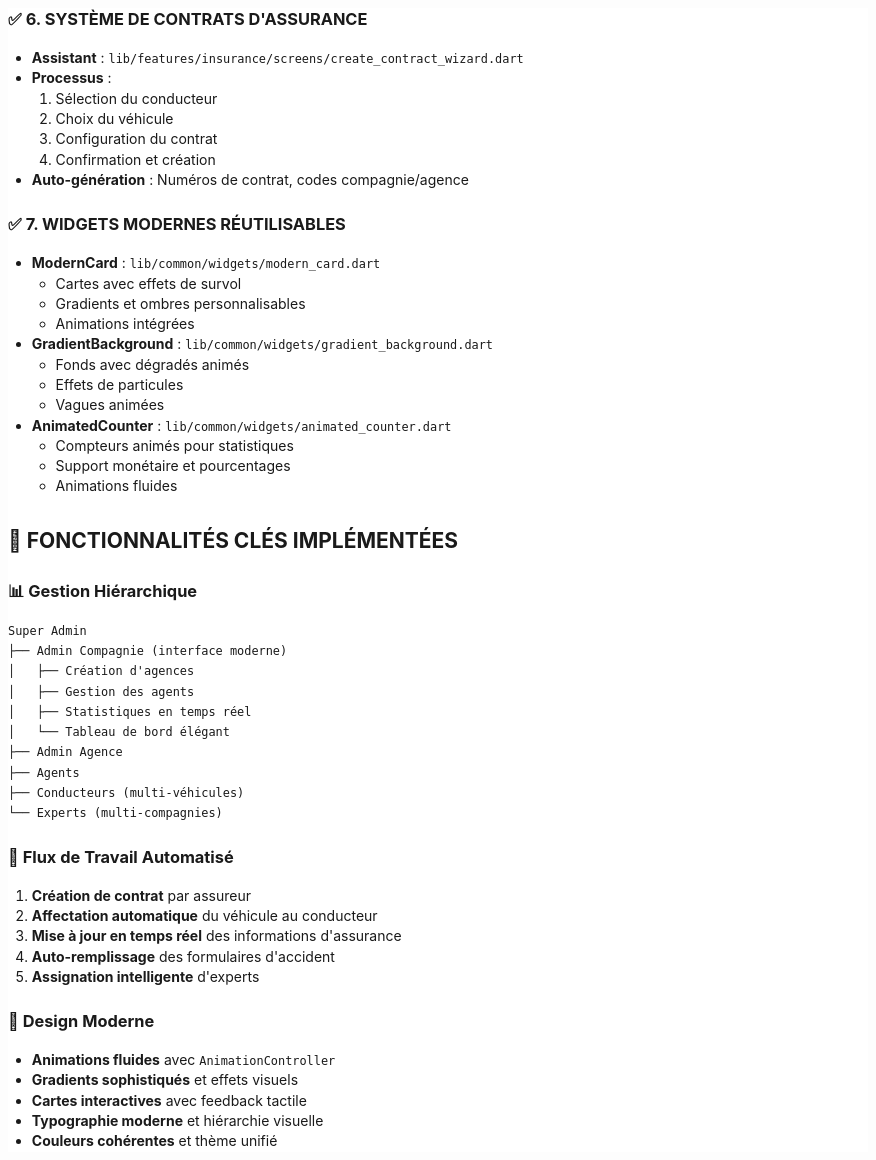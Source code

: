 ### ✅ **6. SYSTÈME DE CONTRATS D'ASSURANCE**
- **Assistant** : `lib/features/insurance/screens/create_contract_wizard.dart`
- **Processus** :
  1. Sélection du conducteur
  2. Choix du véhicule
  3. Configuration du contrat
  4. Confirmation et création
- **Auto-génération** : Numéros de contrat, codes compagnie/agence

### ✅ **7. WIDGETS MODERNES RÉUTILISABLES**
- **ModernCard** : `lib/common/widgets/modern_card.dart`
  - Cartes avec effets de survol
  - Gradients et ombres personnalisables
  - Animations intégrées
- **GradientBackground** : `lib/common/widgets/gradient_background.dart`
  - Fonds avec dégradés animés
  - Effets de particules
  - Vagues animées
- **AnimatedCounter** : `lib/common/widgets/animated_counter.dart`
  - Compteurs animés pour statistiques
  - Support monétaire et pourcentages
  - Animations fluides

## 🚀 **FONCTIONNALITÉS CLÉS IMPLÉMENTÉES**

### 📊 **Gestion Hiérarchique**
```
Super Admin
├── Admin Compagnie (interface moderne)
│   ├── Création d'agences
│   ├── Gestion des agents
│   ├── Statistiques en temps réel
│   └── Tableau de bord élégant
├── Admin Agence
├── Agents
├── Conducteurs (multi-véhicules)
└── Experts (multi-compagnies)
```

### 🔄 **Flux de Travail Automatisé**
1. **Création de contrat** par assureur
2. **Affectation automatique** du véhicule au conducteur
3. **Mise à jour en temps réel** des informations d'assurance
4. **Auto-remplissage** des formulaires d'accident
5. **Assignation intelligente** d'experts

### 🎨 **Design Moderne**
- **Animations fluides** avec `AnimationController`
- **Gradients sophistiqués** et effets visuels
- **Cartes interactives** avec feedback tactile
- **Typographie moderne** et hiérarchie visuelle
- **Couleurs cohérentes** et thème unifié
